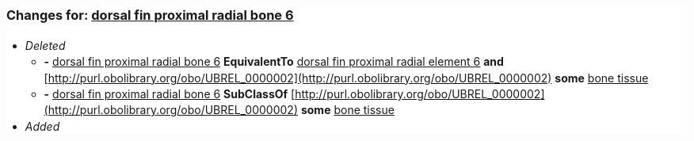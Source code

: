 ### Changes for: [dorsal fin proximal radial bone 6](http://purl.obolibrary.org/obo/UBERON_2005383)

 * _Deleted_
    *  **-** [dorsal fin proximal radial bone 6](http://purl.obolibrary.org/obo/UBERON_2005383) **EquivalentTo** [dorsal fin proximal radial element 6](http://purl.obolibrary.org/obo/UBERON_2105383) **and** [http://purl.obolibrary.org/obo/UBREL_0000002](http://purl.obolibrary.org/obo/UBREL_0000002) **some** [bone tissue](http://purl.obolibrary.org/obo/UBERON_0002481)
    *  **-** [dorsal fin proximal radial bone 6](http://purl.obolibrary.org/obo/UBERON_2005383) **SubClassOf** [http://purl.obolibrary.org/obo/UBREL_0000002](http://purl.obolibrary.org/obo/UBREL_0000002) **some** [bone tissue](http://purl.obolibrary.org/obo/UBERON_0002481)
 * _Added_
